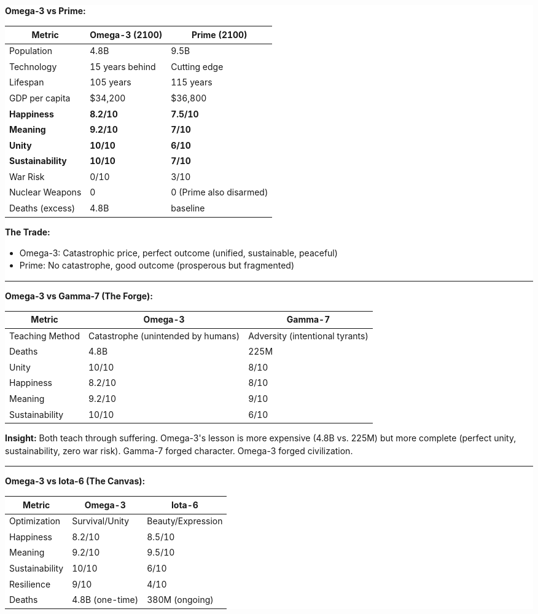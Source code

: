 **Omega-3 vs Prime:**

| Metric | Omega-3 (2100) | Prime (2100) |
|--------|----------------|--------------|
| Population | 4.8B | 9.5B |
| Technology | 15 years behind | Cutting edge |
| Lifespan | 105 years | 115 years |
| GDP per capita | $34,200 | $36,800 |
| **Happiness** | **8.2/10** | **7.5/10** |
| **Meaning** | **9.2/10** | **7/10** |
| **Unity** | **10/10** | **6/10** |
| **Sustainability** | **10/10** | **7/10** |
| War Risk | 0/10 | 3/10 |
| Nuclear Weapons | 0 | 0 (Prime also disarmed) |
| Deaths (excess) | 4.8B | baseline |

**The Trade:**
- Omega-3: Catastrophic price, perfect outcome (unified, sustainable, peaceful)
- Prime: No catastrophe, good outcome (prosperous but fragmented)

---

**Omega-3 vs Gamma-7 (The Forge):**

| Metric | Omega-3 | Gamma-7 |
|--------|---------|---------|
| Teaching Method | Catastrophe (unintended by humans) | Adversity (intentional tyrants) |
| Deaths | 4.8B | 225M |
| Unity | 10/10 | 8/10 |
| Happiness | 8.2/10 | 8/10 |
| Meaning | 9.2/10 | 9/10 |
| Sustainability | 10/10 | 6/10 |

**Insight:** Both teach through suffering. Omega-3's lesson is more expensive (4.8B vs. 225M) but more complete (perfect unity, sustainability, zero war risk). Gamma-7 forged character. Omega-3 forged civilization.

---

**Omega-3 vs Iota-6 (The Canvas):**

| Metric | Omega-3 | Iota-6 |
|--------|---------|--------|
| Optimization | Survival/Unity | Beauty/Expression |
| Happiness | 8.2/10 | 8.5/10 |
| Meaning | 9.2/10 | 9.5/10 |
| Sustainability | 10/10 | 6/10 |
| Resilience | 9/10 | 4/10 |
| Deaths | 4.8B (one-time) | 380M (ongoing) |
